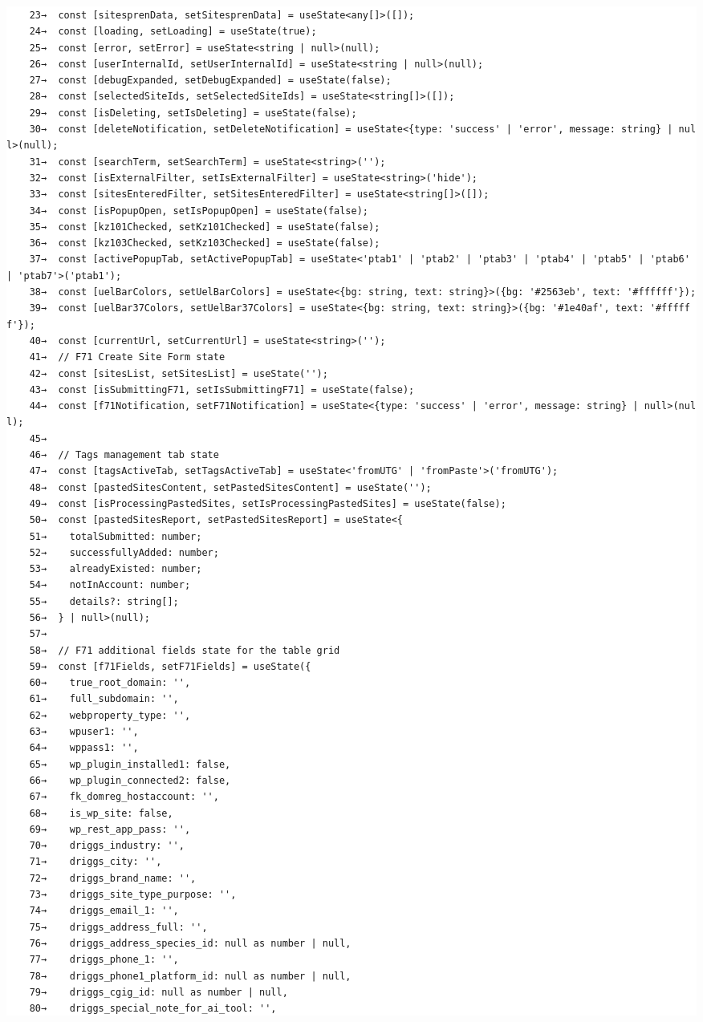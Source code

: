 ```
    23→  const [sitesprenData, setSitesprenData] = useState<any[]>([]);
    24→  const [loading, setLoading] = useState(true);
    25→  const [error, setError] = useState<string | null>(null);
    26→  const [userInternalId, setUserInternalId] = useState<string | null>(null);
    27→  const [debugExpanded, setDebugExpanded] = useState(false);
    28→  const [selectedSiteIds, setSelectedSiteIds] = useState<string[]>([]);
    29→  const [isDeleting, setIsDeleting] = useState(false);
    30→  const [deleteNotification, setDeleteNotification] = useState<{type: 'success' | 'error', message: string} | null>(null);
    31→  const [searchTerm, setSearchTerm] = useState<string>('');
    32→  const [isExternalFilter, setIsExternalFilter] = useState<string>('hide');
    33→  const [sitesEnteredFilter, setSitesEnteredFilter] = useState<string[]>([]);
    34→  const [isPopupOpen, setIsPopupOpen] = useState(false);
    35→  const [kz101Checked, setKz101Checked] = useState(false);
    36→  const [kz103Checked, setKz103Checked] = useState(false);
    37→  const [activePopupTab, setActivePopupTab] = useState<'ptab1' | 'ptab2' | 'ptab3' | 'ptab4' | 'ptab5' | 'ptab6' | 'ptab7'>('ptab1');
    38→  const [uelBarColors, setUelBarColors] = useState<{bg: string, text: string}>({bg: '#2563eb', text: '#ffffff'});
    39→  const [uelBar37Colors, setUelBar37Colors] = useState<{bg: string, text: string}>({bg: '#1e40af', text: '#ffffff'});
    40→  const [currentUrl, setCurrentUrl] = useState<string>('');
    41→  // F71 Create Site Form state
    42→  const [sitesList, setSitesList] = useState('');
    43→  const [isSubmittingF71, setIsSubmittingF71] = useState(false);
    44→  const [f71Notification, setF71Notification] = useState<{type: 'success' | 'error', message: string} | null>(null);
    45→  
    46→  // Tags management tab state
    47→  const [tagsActiveTab, setTagsActiveTab] = useState<'fromUTG' | 'fromPaste'>('fromUTG');
    48→  const [pastedSitesContent, setPastedSitesContent] = useState('');
    49→  const [isProcessingPastedSites, setIsProcessingPastedSites] = useState(false);
    50→  const [pastedSitesReport, setPastedSitesReport] = useState<{
    51→    totalSubmitted: number;
    52→    successfullyAdded: number;
    53→    alreadyExisted: number;
    54→    notInAccount: number;
    55→    details?: string[];
    56→  } | null>(null);
    57→  
    58→  // F71 additional fields state for the table grid
    59→  const [f71Fields, setF71Fields] = useState({
    60→    true_root_domain: '',
    61→    full_subdomain: '',
    62→    webproperty_type: '',
    63→    wpuser1: '',
    64→    wppass1: '',
    65→    wp_plugin_installed1: false,
    66→    wp_plugin_connected2: false,
    67→    fk_domreg_hostaccount: '',
    68→    is_wp_site: false,
    69→    wp_rest_app_pass: '',
    70→    driggs_industry: '',
    71→    driggs_city: '',
    72→    driggs_brand_name: '',
    73→    driggs_site_type_purpose: '',
    74→    driggs_email_1: '',
    75→    driggs_address_full: '',
    76→    driggs_address_species_id: null as number | null,
    77→    driggs_phone_1: '',
    78→    driggs_phone1_platform_id: null as number | null,
    79→    driggs_cgig_id: null as number | null,
    80→    driggs_special_note_for_ai_tool: '',
```